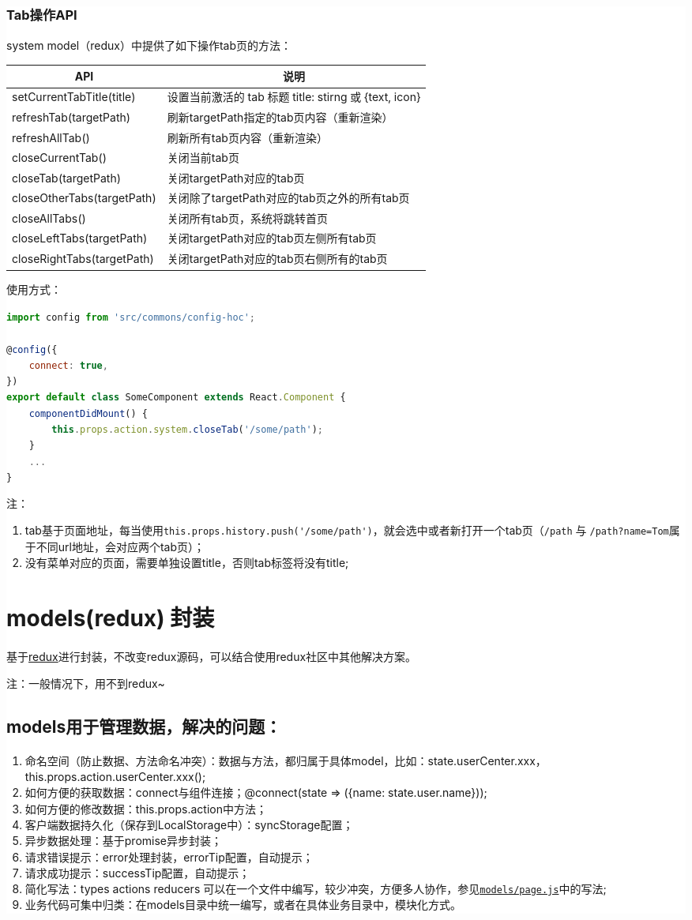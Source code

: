 ### Tab操作API
system model（redux）中提供了如下操作tab页的方法：

API|说明
---|---
setCurrentTabTitle(title)|设置当前激活的 tab 标题 title: stirng 或 {text, icon}
refreshTab(targetPath)|刷新targetPath指定的tab页内容（重新渲染）
refreshAllTab()|刷新所有tab页内容（重新渲染）
closeCurrentTab()|关闭当前tab页
closeTab(targetPath)|关闭targetPath对应的tab页
closeOtherTabs(targetPath)|关闭除了targetPath对应的tab页之外的所有tab页
closeAllTabs()|关闭所有tab页，系统将跳转首页
closeLeftTabs(targetPath)|关闭targetPath对应的tab页左侧所有tab页
closeRightTabs(targetPath)|关闭targetPath对应的tab页右侧所有的tab页

使用方式：
```jsx
import config from 'src/commons/config-hoc';

@config({
    connect: true,
})
export default class SomeComponent extends React.Component {
    componentDidMount() {
        this.props.action.system.closeTab('/some/path');
    }
    ...
}
```


注：

1. tab基于页面地址，每当使用`this.props.history.push('/some/path')`，就会选中或者新打开一个tab页（`/path` 与 `/path?name=Tom`属于不同url地址，会对应两个tab页）；
1. 没有菜单对应的页面，需要单独设置title，否则tab标签将没有title;


# models(redux) 封装
基于[redux](https://redux.js.org/)进行封装，不改变redux源码，可以结合使用redux社区中其他解决方案。

注：一般情况下，用不到redux~

## models用于管理数据，解决的问题：
1. 命名空间（防止数据、方法命名冲突）：数据与方法，都归属于具体model，比如：state.userCenter.xxx，this.props.action.userCenter.xxx();
1. 如何方便的获取数据：connect与组件连接；@connect(state => ({name: state.user.name}));
1. 如何方便的修改数据：this.props.action中方法；
1. 客户端数据持久化（保存到LocalStorage中）：syncStorage配置；
1. 异步数据处理：基于promise异步封装；
1. 请求错误提示：error处理封装，errorTip配置，自动提示；
1. 请求成功提示：successTip配置，自动提示；
1. 简化写法：types actions reducers 可以在一个文件中编写，较少冲突，方便多人协作，参见[`models/page.js`](./page.js)中的写法;
1. 业务代码可集中归类：在models目录中统一编写，或者在具体业务目录中，模块化方式。
